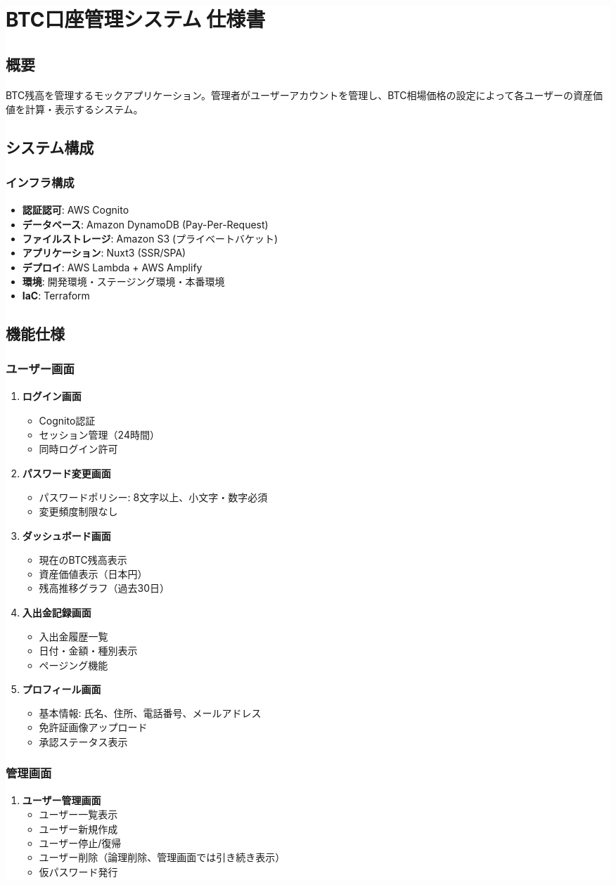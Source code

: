 # BTC口座管理システム 仕様書

## 概要
BTC残高を管理するモックアプリケーション。管理者がユーザーアカウントを管理し、BTC相場価格の設定によって各ユーザーの資産価値を計算・表示するシステム。

## システム構成

### インフラ構成
- **認証認可**: AWS Cognito
- **データベース**: Amazon DynamoDB (Pay-Per-Request)
- **ファイルストレージ**: Amazon S3 (プライベートバケット)
- **アプリケーション**: Nuxt3 (SSR/SPA)
- **デプロイ**: AWS Lambda + AWS Amplify
- **環境**: 開発環境・ステージング環境・本番環境
- **IaC**: Terraform

## 機能仕様

### ユーザー画面
1. **ログイン画面**
   - Cognito認証
   - セッション管理（24時間）
   - 同時ログイン許可

2. **パスワード変更画面**
   - パスワードポリシー: 8文字以上、小文字・数字必須
   - 変更頻度制限なし

3. **ダッシュボード画面**
   - 現在のBTC残高表示
   - 資産価値表示（日本円）
   - 残高推移グラフ（過去30日）

4. **入出金記録画面**
   - 入出金履歴一覧
   - 日付・金額・種別表示
   - ページング機能

5. **プロフィール画面**
   - 基本情報: 氏名、住所、電話番号、メールアドレス
   - 免許証画像アップロード
   - 承認ステータス表示

### 管理画面
1. **ユーザー管理画面**
   - ユーザー一覧表示
   - ユーザー新規作成
   - ユーザー停止/復帰
   - ユーザー削除（論理削除、管理画面では引き続き表示）
   - 仮パスワード発行
